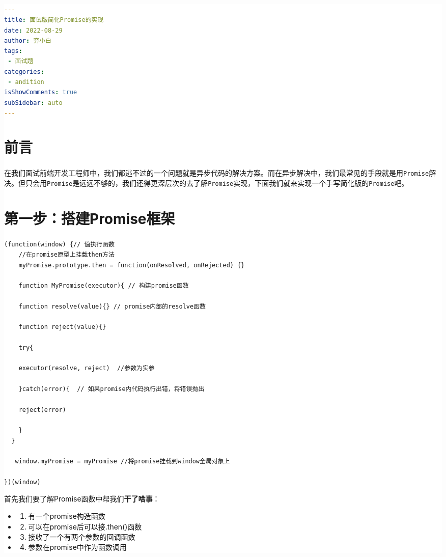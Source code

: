 ```yaml
---
title: 面试版简化Promise的实现 
date: 2022-08-29
author: 穷小白
tags:
 - 面试题
categories: 
 - andition
isShowComments: true  
subSidebar: auto
---
```


# 前言
在我们面试前端开发工程师中，我们都逃不过的一个问题就是异步代码的解决方案。而在异步解决中，我们最常见的手段就是用`Promise`解决。但只会用`Promise`是远远不够的，我们还得更深层次的去了解`Promise`实现，下面我们就来实现一个手写简化版的`Promise`吧。

# 第一步：搭建Promise框架
```
(function(window) {// 值执行函数
    //在promise原型上挂载then方法
    myPromise.prototype.then = function(onResolved, onRejected) {} 
    
    function MyPromise(executor){ // 构建promise函数
    
    function resolve(value){} // promise内部的resolve函数
    
    function reject(value){}
    
    try{ 
    
    executor(resolve, reject)  //参数为实参
    
    }catch(error){  // 如果promise内代码执行出错，将错误抛出
    
    reject(error)
    
    }
  }
  
   window.myPromise = myPromise //将promise挂载到window全局对象上
   
})(window)
```
首先我们要了解Promise函数中帮我们**干了啥事**：
- 1. 有一个promise构造函数
- 2. 可以在promise后可以接.then()函数
- 3. 接收了一个有两个参数的回调函数
- 4. 参数在promise中作为函数调用
